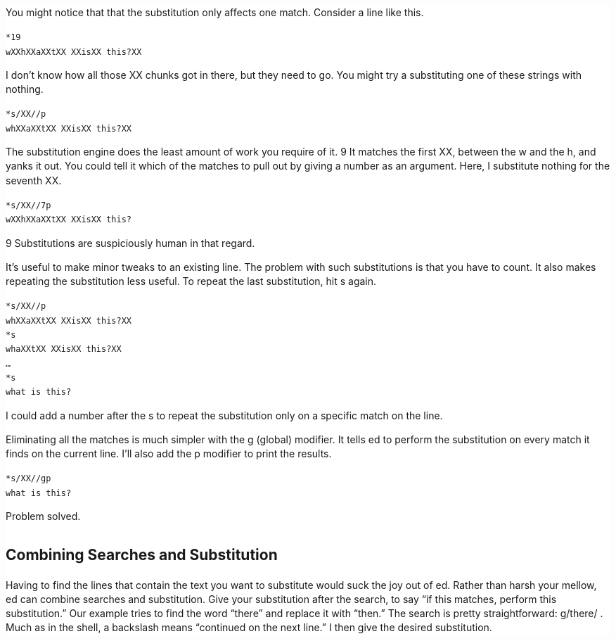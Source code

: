 You might notice that that the substitution only affects one match.
Consider a line like this.

```
*19
wXXhXXaXXtXX XXisXX this?XX
```

I don’t know how all those XX chunks got in there, but they need
to go. You might try a substituting one of these strings with nothing.

```
*s/XX//p
whXXaXXtXX XXisXX this?XX
```

The substitution engine does the least amount of work you require
of it. 9 It matches the first XX, between the w and the h, and yanks
it out. You could tell it which of the matches to pull out by giving a
number as an argument. Here, I substitute nothing for the seventh XX.

```
*s/XX//7p
wXXhXXaXXtXX XXisXX this?
```

9  Substitutions are suspiciously human in that regard.

It’s useful to make minor tweaks to an existing line. The problem
with such substitutions is that you have to count. It also makes
repeating the substitution less useful. To repeat the last substitution,
hit  s again.

```
*s/XX//p
whXXaXXtXX XXisXX this?XX
*s
whaXXtXX XXisXX this?XX
…
*s
what is this?
```

I could add a number after the  s to repeat the substitution only on
a specific match on the line.

Eliminating all the matches is much simpler with the  g (global)
modifier. It tells ed to perform the substitution on every match it finds
on the current line. I’ll also add the  p modifier to print the results.

```
*s/XX//gp
what is this?
```

Problem solved.



## Combining Searches and Substitution
Having to find the lines that contain the text you want to substitute
would suck the joy out of ed. Rather than harsh your mellow, ed can
combine searches and substitution. Give your substitution after the
search, to say “if this matches, perform this substitution.”
Our example tries to find the word “there” and replace it with
“then.” The search is pretty straightforward:  g/there/ . Much as in the
shell, a backslash means “continued on the next line.” I then give the
desired substitution.
